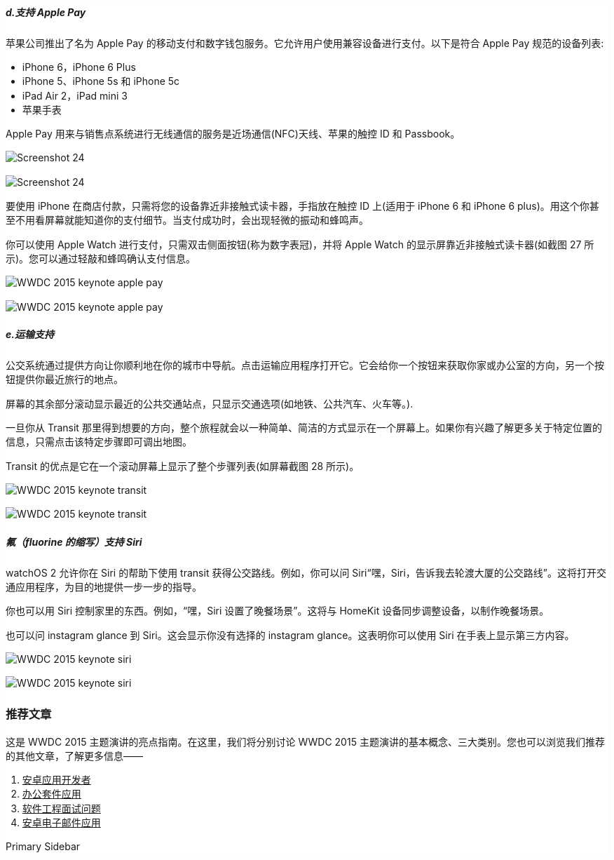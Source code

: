 ##### d.支持 Apple Pay

苹果公司推出了名为 Apple Pay 的移动支付和数字钱包服务。它允许用户使用兼容设备进行支付。以下是符合 Apple Pay 规范的设备列表:

*   iPhone 6，iPhone 6 Plus
*   iPhone 5、iPhone 5s 和 iPhone 5c
*   iPad Air 2，iPad mini 3
*   苹果手表

Apple Pay 用来与销售点系统进行无线通信的服务是近场通信(NFC)天线、苹果的触控 ID 和 Passbook。

![Screenshot 24](../Images/a8e9cc2e2c32ba67073d960cc5712d4c.png)

<noscript><img class="alignnone size-full wp-image-254292" src="../Images/a8e9cc2e2c32ba67073d960cc5712d4c.png" alt="Screenshot 24" width="150" height="260" data-original-src="https://cdn.educba.com/academy/wp-content/uploads/2015/10/ss24.png"/></noscript>

要使用 iPhone 在商店付款，只需将您的设备靠近非接触式读卡器，手指放在触控 ID 上(适用于 iPhone 6 和 iPhone 6 plus)。用这个你甚至不用看屏幕就能知道你的支付细节。当支付成功时，会出现轻微的振动和蜂鸣声。

你可以使用 Apple Watch 进行支付，只需双击侧面按钮(称为数字表冠)，并将 Apple Watch 的显示屏靠近非接触式读卡器(如截图 27 所示)。您可以通过轻敲和蜂鸣确认支付信息。

![WWDC 2015 keynote apple pay ](../Images/fdc20d78f18ebf836a008623989ce4fe.png)

<noscript><img class="alignnone wp-image-254296 size-full" src="../Images/fdc20d78f18ebf836a008623989ce4fe.png" alt="WWDC 2015 keynote apple pay " width="738" height="584" srcset="https://cdn.educba.com/academy/wp-content/uploads/2015/10/ss25.jpg 738w, https://cdn.educba.com/academy/wp-content/uploads/2015/10/ss25-300x237.jpg 300w" sizes="(max-width: 738px) 100vw, 738px" data-original-src="https://cdn.educba.com/academy/wp-content/uploads/2015/10/ss25.jpg"/></noscript>

##### e.运输支持

公交系统通过提供方向让你顺利地在你的城市中导航。点击运输应用程序打开它。它会给你一个按钮来获取你家或办公室的方向，另一个按钮提供你最近旅行的地点。

屏幕的其余部分滚动显示最近的公共交通站点，只显示交通选项(如地铁、公共汽车、火车等。).

一旦你从 Transit 那里得到想要的方向，整个旅程就会以一种简单、简洁的方式显示在一个屏幕上。如果你有兴趣了解更多关于特定位置的信息，只需点击该特定步骤即可调出地图。

Transit 的优点是它在一个滚动屏幕上显示了整个步骤列表(如屏幕截图 28 所示)。

![WWDC 2015 keynote transit](../Images/8a983c42725aa9f70384542cfb87d2d3.png)

<noscript><img class="alignnone wp-image-254302 size-full" src="../Images/8a983c42725aa9f70384542cfb87d2d3.png" alt="WWDC 2015 keynote transit" width="738" height="468" srcset="https://cdn.educba.com/academy/wp-content/uploads/2015/10/ss26.png 738w, https://cdn.educba.com/academy/wp-content/uploads/2015/10/ss26-300x190.png 300w" sizes="(max-width: 738px) 100vw, 738px" data-original-src="https://cdn.educba.com/academy/wp-content/uploads/2015/10/ss26.png"/></noscript>

##### 氟（fluorine 的缩写）支持 Siri

watchOS 2 允许你在 Siri 的帮助下使用 transit 获得公交路线。例如，你可以问 Siri“嘿，Siri，告诉我去轮渡大厦的公交路线”。这将打开交通应用程序，为目的地提供一步一步的指导。

你也可以用 Siri 控制家里的东西。例如，“嘿，Siri 设置了晚餐场景”。这将与 HomeKit 设备同步调整设备，以制作晚餐场景。

也可以问 instagram glance 到 Siri。这会显示你没有选择的 instagram glance。这表明你可以使用 Siri 在手表上显示第三方内容。

![WWDC 2015 keynote siri](../Images/273d35e535f8fda0b2e74cd0a7f82d8a.png)

<noscript><img class="alignnone wp-image-254306 size-full" src="../Images/273d35e535f8fda0b2e74cd0a7f82d8a.png" alt="WWDC 2015 keynote siri" width="738" height="321" srcset="https://cdn.educba.com/academy/wp-content/uploads/2015/10/ss27.png 738w, https://cdn.educba.com/academy/wp-content/uploads/2015/10/ss27-300x130.png 300w" sizes="(max-width: 738px) 100vw, 738px" data-original-src="https://cdn.educba.com/academy/wp-content/uploads/2015/10/ss27.png"/></noscript>

### 推荐文章

这是 WWDC 2015 主题演讲的亮点指南。在这里，我们将分别讨论 WWDC 2015 主题演讲的基本概念、三大类别。您也可以浏览我们推荐的其他文章，了解更多信息——

1.  [安卓应用开发者](https://www.educba.com/android-apps-development/)
2.  [办公套件应用](https://www.educba.com/office-suite-applications/)
3.  [软件工程面试问题](https://www.educba.com/software-engineering-interview-questions/)
4.  [安卓电子邮件应用](https://www.educba.com/email-apps-for-android/)

<footer class="entry-footer">

<aside class="sidebar sidebar-primary widget-area" role="complementary" aria-label="Primary Sidebar">Primary Sidebar</aside>

</footer>